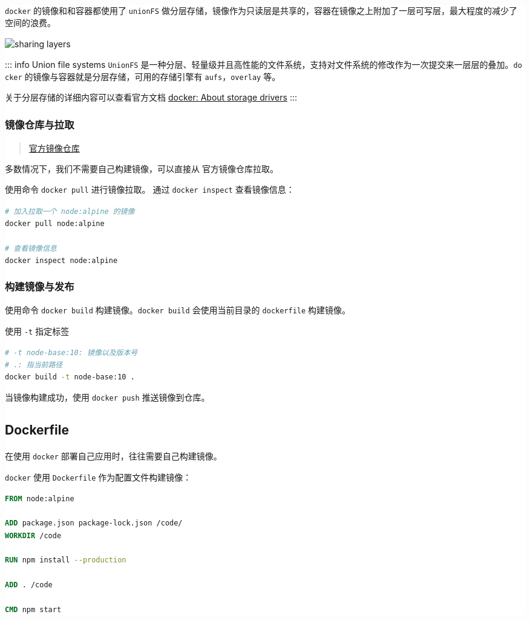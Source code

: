 `docker` 的镜像和和容器都使用了 `unionFS` 做分层存储，镜像作为只读层是共享的，容器在镜像之上附加了一层可写层，最大程度的减少了空间的浪费。

![sharing layers](https://docs.docker.com/storage/storagedriver/images/sharing-layers.jpg)

::: info Union file systems
`UnionFS` 是一种分层、轻量级并且高性能的文件系统，支持对文件系统的修改作为一次提交来一层层的叠加。`docker` 的镜像与容器就是分层存储，可用的存储引擎有 `aufs`，`overlay` 等。

关于分层存储的详细内容可以查看官方文档 [docker: About storage drivers](https://docs.docker.com/storage/storagedriver/)
:::

### 镜像仓库与拉取

> [官方镜像仓库](https://hub.docker.com/explore/)

多数情况下，我们不需要自己构建镜像，可以直接从 官方镜像仓库拉取。

使用命令 `docker pull` 进行镜像拉取。 通过 `docker inspect` 查看镜像信息：

```sh
# 加入拉取一个 node:alpine 的镜像
docker pull node:alpine

# 查看镜像信息
docker inspect node:alpine
```

### 构建镜像与发布

使用命令 `docker build` 构建镜像。`docker build` 会使用当前目录的 `dockerfile` 构建镜像。

使用 `-t` 指定标签

```sh
# -t node-base:10: 镜像以及版本号
# .: 指当前路径
docker build -t node-base:10 .
```

当镜像构建成功，使用 `docker push` 推送镜像到仓库。

## Dockerfile

在使用 `docker` 部署自己应用时，往往需要自己构建镜像。

`docker` 使用 `Dockerfile` 作为配置文件构建镜像：

```dockerfile
FROM node:alpine

ADD package.json package-lock.json /code/
WORKDIR /code

RUN npm install --production

ADD . /code

CMD npm start
```
